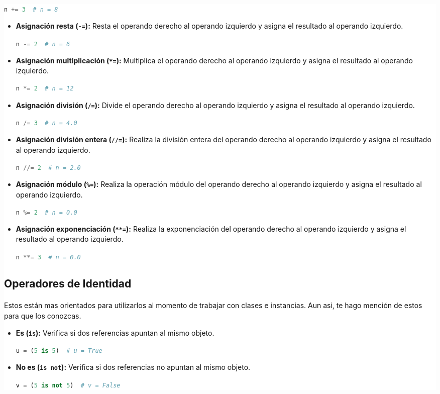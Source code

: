   ```python
  n += 3  # n = 8
  ```

- **Asignación resta (`-=`):** Resta el operando derecho al operando izquierdo y asigna el resultado al operando izquierdo.

  ```python
  n -= 2  # n = 6
  ```

- **Asignación multiplicación (`*=`):** Multiplica el operando derecho al operando izquierdo y asigna el resultado al operando izquierdo.

  ```python
  n *= 2  # n = 12
  ```

- **Asignación división (`/=`):** Divide el operando derecho al operando izquierdo y asigna el resultado al operando izquierdo.

  ```python
  n /= 3  # n = 4.0
  ```

- **Asignación división entera (`//=`):** Realiza la división entera del operando derecho al operando izquierdo y asigna el resultado al operando izquierdo.

  ```python
  n //= 2  # n = 2.0
  ```

- **Asignación módulo (`%=`):** Realiza la operación módulo del operando derecho al operando izquierdo y asigna el resultado al operando izquierdo.

  ```python
  n %= 2  # n = 0.0
  ```

- **Asignación exponenciación (`**=`):** Realiza la exponenciación del operando derecho al operando izquierdo y asigna el resultado al operando izquierdo.

  ```python
  n **= 3  # n = 0.0
  ```

## Operadores de Identidad

Estos están mas orientados para utilizarlos al momento de trabajar con clases e instancias. Aun asi, te hago mención de estos para que los conozcas.

- **Es (`is`):** Verifica si dos referencias apuntan al mismo objeto.

  ```python
  u = (5 is 5)  # u = True
  ```

- **No es (`is not`):** Verifica si dos referencias no apuntan al mismo objeto.

  ```python
  v = (5 is not 5)  # v = False
  ```
